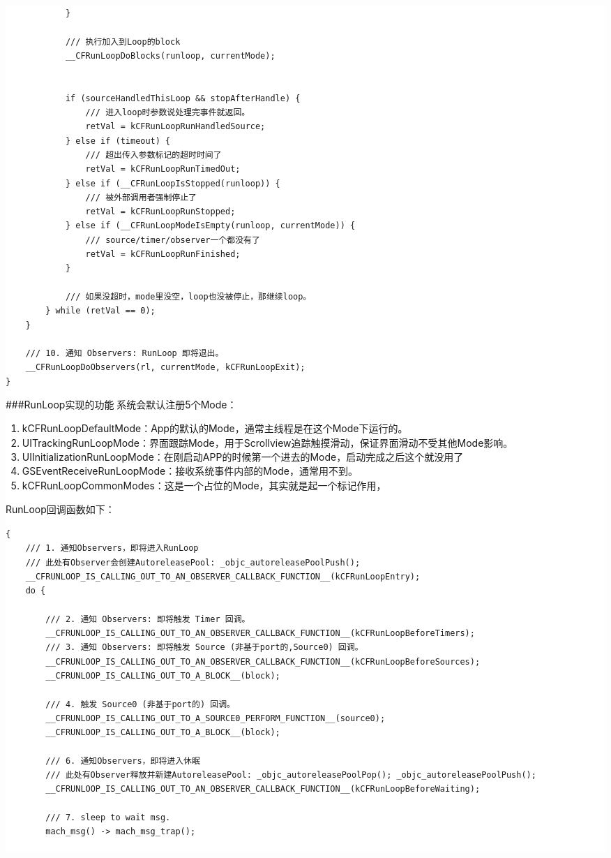 ```objc
            }
            
            /// 执行加入到Loop的block
            __CFRunLoopDoBlocks(runloop, currentMode);
            
 
            if (sourceHandledThisLoop && stopAfterHandle) {
                /// 进入loop时参数说处理完事件就返回。
                retVal = kCFRunLoopRunHandledSource;
            } else if (timeout) {
                /// 超出传入参数标记的超时时间了
                retVal = kCFRunLoopRunTimedOut;
            } else if (__CFRunLoopIsStopped(runloop)) {
                /// 被外部调用者强制停止了
                retVal = kCFRunLoopRunStopped;
            } else if (__CFRunLoopModeIsEmpty(runloop, currentMode)) {
                /// source/timer/observer一个都没有了
                retVal = kCFRunLoopRunFinished;
            }
            
            /// 如果没超时，mode里没空，loop也没被停止，那继续loop。
        } while (retVal == 0);
    }
    
    /// 10. 通知 Observers: RunLoop 即将退出。
    __CFRunLoopDoObservers(rl, currentMode, kCFRunLoopExit);
}
```

###RunLoop实现的功能
系统会默认注册5个Mode：
1. kCFRunLoopDefaultMode：App的默认的Mode，通常主线程是在这个Mode下运行的。
2. UITrackingRunLoopMode：界面跟踪Mode，用于Scrollview追踪触摸滑动，保证界面滑动不受其他Mode影响。
3. UIInitializationRunLoopMode：在刚启动APP的时候第一个进去的Mode，启动完成之后这个就没用了
4. GSEventReceiveRunLoopMode：接收系统事件内部的Mode，通常用不到。
5. kCFRunLoopCommonModes：这是一个占位的Mode，其实就是起一个标记作用，

RunLoop回调函数如下：

```objc
{
    /// 1. 通知Observers，即将进入RunLoop
    /// 此处有Observer会创建AutoreleasePool: _objc_autoreleasePoolPush();
    __CFRUNLOOP_IS_CALLING_OUT_TO_AN_OBSERVER_CALLBACK_FUNCTION__(kCFRunLoopEntry);
    do {
 
        /// 2. 通知 Observers: 即将触发 Timer 回调。
        __CFRUNLOOP_IS_CALLING_OUT_TO_AN_OBSERVER_CALLBACK_FUNCTION__(kCFRunLoopBeforeTimers);
        /// 3. 通知 Observers: 即将触发 Source (非基于port的,Source0) 回调。
        __CFRUNLOOP_IS_CALLING_OUT_TO_AN_OBSERVER_CALLBACK_FUNCTION__(kCFRunLoopBeforeSources);
        __CFRUNLOOP_IS_CALLING_OUT_TO_A_BLOCK__(block);
 
        /// 4. 触发 Source0 (非基于port的) 回调。
        __CFRUNLOOP_IS_CALLING_OUT_TO_A_SOURCE0_PERFORM_FUNCTION__(source0);
        __CFRUNLOOP_IS_CALLING_OUT_TO_A_BLOCK__(block);
 
        /// 6. 通知Observers，即将进入休眠
        /// 此处有Observer释放并新建AutoreleasePool: _objc_autoreleasePoolPop(); _objc_autoreleasePoolPush();
        __CFRUNLOOP_IS_CALLING_OUT_TO_AN_OBSERVER_CALLBACK_FUNCTION__(kCFRunLoopBeforeWaiting);
 
        /// 7. sleep to wait msg.
        mach_msg() -> mach_msg_trap();
        
```